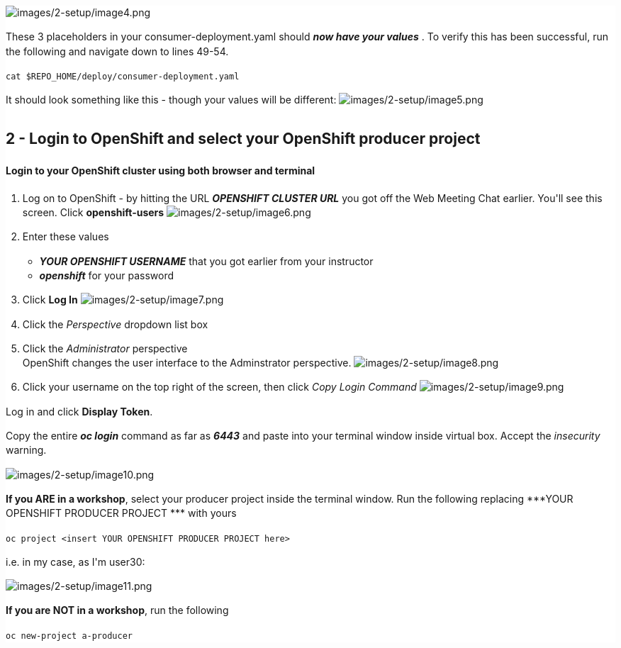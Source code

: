 ![images/2-setup/image4.png](images/2-setup/image4.png)

These 3 placeholders in your consumer-deployment.yaml should ***now have your values*** . To verify this has been successful, run the following and navigate down to lines 49-54.
```
cat $REPO_HOME/deploy/consumer-deployment.yaml
```
It should look something like this - though your values will be different:
![images/2-setup/image5.png](images/2-setup/image5.png)


## 2 - Login to OpenShift and select your OpenShift producer project

#### Login to your OpenShift cluster using both browser and terminal
1. Log on to OpenShift - by hitting the URL ***OPENSHIFT CLUSTER URL*** you got off the Web Meeting Chat earlier. You'll see this screen. Click **openshift-users** 
![images/2-setup/image6.png](images/2-setup/image6.png)
2. Enter these values    
   - ***YOUR OPENSHIFT USERNAME*** that you got earlier from your instructor
   - ***openshift*** for your password 
3. Click **Log In**
 ![images/2-setup/image7.png](images/2-setup/image7.png) 

4. Click the *Perspective* dropdown list box
5. Click the *Administrator* perspective\
   OpenShift changes the user interface to the Adminstrator perspective.
![images/2-setup/image8.png](images/2-setup/image8.png)
6. Click your username on the top right of the screen, then click *Copy Login Command*
![images/2-setup/image9.png](images/2-setup/image9.png)

Log in and click **Display Token**. 

Copy the entire ***oc login*** command as far as ***6443*** and paste into your terminal window inside virtual box. Accept the *insecurity* warning.

![images/2-setup/image10.png](images/2-setup/image10.png)

**If you ARE in a workshop**, select your producer project inside the terminal window. Run the following replacing ***YOUR OPENSHIFT PRODUCER PROJECT	*** with yours
   ```
   oc project <insert YOUR OPENSHIFT PRODUCER PROJECT here>
   ```
   i.e. in my case, as I'm user30:

![images/2-setup/image11.png](images/2-setup/image11.png) 

**If you are NOT in a workshop**, run the following
   ```
   oc new-project a-producer
   ```
